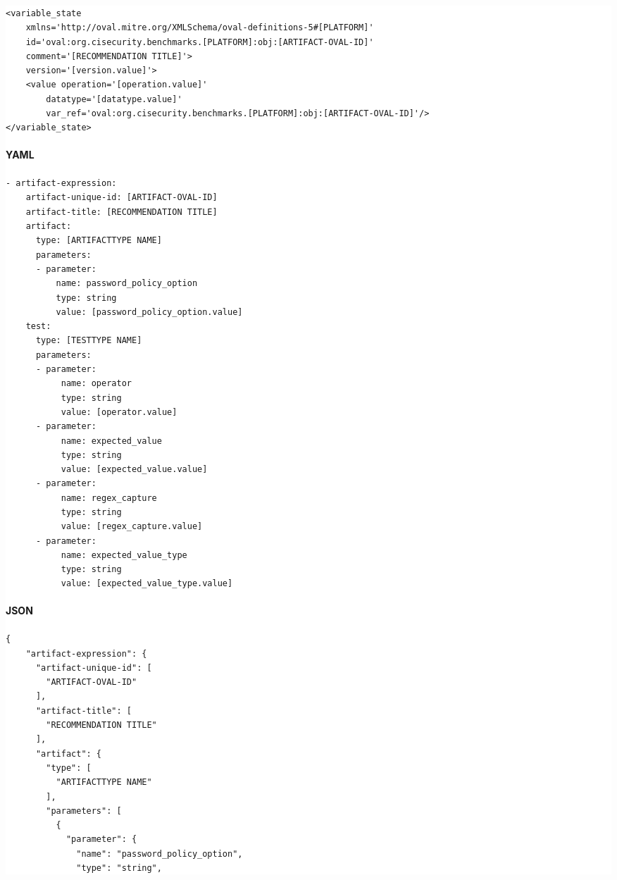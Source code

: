 ```
<variable_state 
    xmlns='http://oval.mitre.org/XMLSchema/oval-definitions-5#[PLATFORM]' 
    id='oval:org.cisecurity.benchmarks.[PLATFORM]:obj:[ARTIFACT-OVAL-ID]'
    comment='[RECOMMENDATION TITLE]'>
    version='[version.value]'>
    <value operation='[operation.value]' 
        datatype='[datatype.value]' 
        var_ref='oval:org.cisecurity.benchmarks.[PLATFORM]:obj:[ARTIFACT-OVAL-ID]'/>
</variable_state>
```

#### YAML

```
- artifact-expression:
    artifact-unique-id: [ARTIFACT-OVAL-ID]
    artifact-title: [RECOMMENDATION TITLE]
    artifact:
      type: [ARTIFACTTYPE NAME]
      parameters:
      - parameter: 
          name: password_policy_option
          type: string
          value: [password_policy_option.value]
    test:
      type: [TESTTYPE NAME]
      parameters:   
      - parameter: 
           name: operator
           type: string
           value: [operator.value]
      - parameter: 
           name: expected_value
           type: string
           value: [expected_value.value]
      - parameter: 
           name: regex_capture
           type: string
           value: [regex_capture.value]
      - parameter: 
           name: expected_value_type
           type: string
           value: [expected_value_type.value]
```

#### JSON

```
{
    "artifact-expression": {
      "artifact-unique-id": [
        "ARTIFACT-OVAL-ID"
      ],
      "artifact-title": [
        "RECOMMENDATION TITLE"
      ],
      "artifact": {
        "type": [
          "ARTIFACTTYPE NAME"
        ],
        "parameters": [
          {
            "parameter": {
              "name": "password_policy_option",
              "type": "string",
```